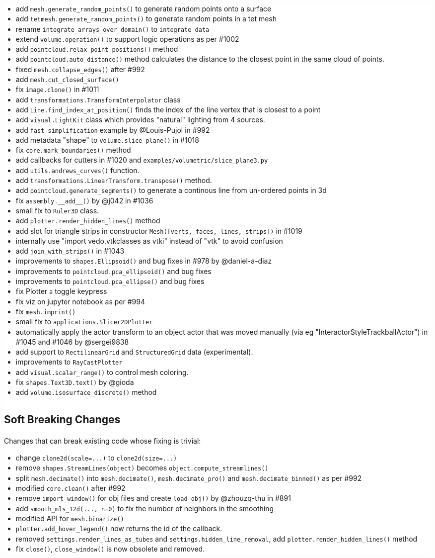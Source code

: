 - add `mesh.generate_random_points()` to generate random points onto a surface
- add `tetmesh.generate_random_points()` to generate random points in a tet mesh
- rename `integrate_arrays_over_domain()` to `integrate_data`
- extend `volume.operation()` to support logic operations as per #1002
- add `pointcloud.relax_point_positions()` method
- add `pointcloud.auto_distance()` method calculates the distance to the closest point in the same cloud of points.
- fixed `mesh.collapse_edges()` after #992
- add `mesh.cut_closed_surface()`
- fix `image.clone()` in #1011
- add `transformations.TransformInterpolator` class
- add `Line.find_index_at_position()` finds the index of the line vertex that is closest to a point
- add `visual.LightKit` class which provides "natural" lighting from 4 sources.
- add `fast-simplification` example by @Louis-Pujol in #992
- add metadata "shape" to `volume.slice_plane()` in #1018
- fix `core.mark_boundaries()` method
- add callbacks for cutters in #1020 and `examples/volumetric/slice_plane3.py`
- add `utils.andrews_curves()` function.
- add `transformations.LinearTransform.transpose()` method.
- add `pointcloud.generate_segments()` to generate a continous line from un-ordered points in 3d
- fix `assembly.__add__()` by @j042 in #1036
- small fix to `Ruler3D` class.
- add `plotter.render_hidden_lines()` method
- add slot for triangle strips in constructor `Mesh([verts, faces, lines, strips])` in #1019
- internally use "import vedo.vtkclasses as vtki" instead of "vtk" to avoid confusion
- add `join_with_strips()` in #1043
- improvements to `shapes.Ellipsoid()` and bug fixes in #978 by @daniel-a-diaz
- improvements to `pointcloud.pca_ellipsoid()` and bug fixes
- improvements to `pointcloud.pca_ellipse()` and bug fixes
- fix Plotter `a` toggle keypress
- fix viz on jupyter notebook as per #994
- fix `mesh.imprint()`
- small fix to `applications.Slicer2DPlotter`
- automatically apply the actor transform to an object actor that was moved manually (via eg "InteractorStyleTrackballActor") in #1045 and #1046 by @sergei9838
- add support to  `RectilinearGrid` and `StructuredGrid` data (experimental).
- improvements to `RayCastPlotter`
- add `visual.scalar_range()` to control mesh coloring.
- fix `shapes.Text3D.text()` by @gioda
- add `volume.isosurface_discrete()` method


## Soft Breaking Changes
Changes that can break existing code whose fixing is trivial:

- change `clone2d(scale=...)` to `clone2d(size=...)`
- remove `shapes.StreamLines(object)` becomes `object.compute_streamlines()`
- split `mesh.decimate()` into `mesh.decimate()`, `mesh.decimate_pro()` and `mesh.decimate_binned()` as per #992
- modified `core.clean()` after #992
- remove `import_window()` for obj files and create `load_obj()` by @zhouzq-thu in #891
- add `smooth_mls_12d(..., n=0)` to fix the number of neighbors in the smoothing
- modified API for `mesh.binarize()`
- `plotter.add_hover_legend()` now returns the id of the callback.
- removed `settings.render_lines_as_tubes` and `settings.hidden_line_removal`, add `plotter.render_hidden_lines()` method
- fix `close()`, `close_window()` is now obsolete and removed.
